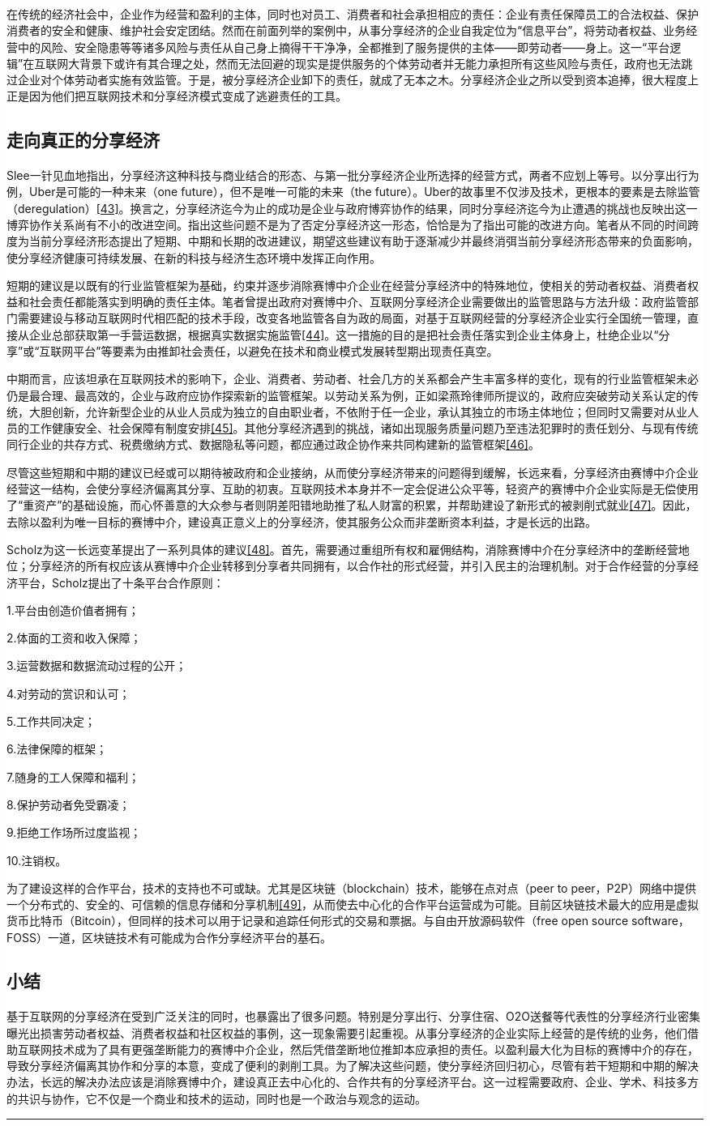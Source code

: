 在传统的经济社会中，企业作为经营和盈利的主体，同时也对员工、消费者和社会承担相应的责任：企业有责任保障员工的合法权益、保护消费者的安全和健康、维护社会安定团结。然而在前面列举的案例中，从事分享经济的企业自我定位为“信息平台”，将劳动者权益、业务经营中的风险、安全隐患等等诸多风险与责任从自己身上摘得干干净净，全都推到了服务提供的主体——即劳动者——身上。这一“平台逻辑”在互联网大背景下或许有其合理之处，然而无法回避的现实是提供服务的个体劳动者并无能力承担所有这些风险与责任，政府也无法跳过企业对个体劳动者实施有效监管。于是，被分享经济企业卸下的责任，就成了无本之木。分享经济企业之所以受到资本追捧，很大程度上正是因为他们把互联网技术和分享经济模式变成了逃避责任的工具。

## 走向真正的分享经济

Slee一针见血地指出，分享经济这种科技与商业结合的形态、与第一批分享经济企业所选择的经营方式，两者不应划上等号。以分享出行为例，Uber是可能的一种未来（one future），但不是唯一可能的未来（the future）。Uber的故事里不仅涉及技术，更根本的要素是去除监管（deregulation）[\[43\]](#_ftn43)。换言之，分享经济迄今为止的成功是企业与政府博弈协作的结果，同时分享经济迄今为止遭遇的挑战也反映出这一博弈协作关系尚有不小的改进空间。指出这些问题不是为了否定分享经济这一形态，恰恰是为了指出可能的改进方向。笔者从不同的时间跨度为当前分享经济形态提出了短期、中期和长期的改进建议，期望这些建议有助于逐渐减少并最终消弭当前分享经济形态带来的负面影响，使分享经济健康可持续发展、在新的科技与经济生态环境中发挥正向作用。

短期的建议是以既有的行业监管框架为基础，约束并逐步消除赛博中介企业在经营分享经济中的特殊地位，使相关的劳动者权益、消费者权益和社会责任都能落实到明确的责任主体。笔者曾提出政府对赛博中介、互联网分享经济企业需要做出的监管思路与方法升级：政府监管部门需要建设与移动互联网时代相匹配的技术手段，改变各地监管各自为政的局面，对基于互联网经营的分享经济企业实行全国统一管理，直接从企业总部获取第一手营运数据，根据真实数据实施监管[\[44\]](#_ftn44)。这一措施的目的是把社会责任落实到企业主体身上，杜绝企业以“分享”或“互联网平台”等要素为由推卸社会责任，以避免在技术和商业模式发展转型期出现责任真空。

中期而言，应该坦承在互联网技术的影响下，企业、消费者、劳动者、社会几方的关系都会产生丰富多样的变化，现有的行业监管框架未必仍是最合理、最高效的，企业与政府应协作探索新的监管框架。以劳动关系为例，正如梁燕玲律师所提议的，政府应突破劳动关系认定的传统，大胆创新，允许新型企业的从业人员成为独立的自由职业者，不依附于任一企业，承认其独立的市场主体地位；但同时又需要对从业人员的工作健康安全、社会保障有制度安排[\[45\]](#_ftn45)。其他分享经济遇到的挑战，诸如出现服务质量问题乃至违法犯罪时的责任划分、与现有传统同行企业的共存方式、税费缴纳方式、数据隐私等问题，都应通过政企协作来共同构建新的监管框架[\[46\]](#_ftn46)。

尽管这些短期和中期的建议已经或可以期待被政府和企业接纳，从而使分享经济带来的问题得到缓解，长远来看，分享经济由赛博中介企业经营这一结构，会使分享经济偏离其分享、互助的初衷。互联网技术本身并不一定会促进公众平等，轻资产的赛博中介企业实际是无偿使用了“重资产”的基础设施，而心怀善意的大众参与者则阴差阳错地助推了私人财富的积累，并帮助建设了新形式的被剥削式就业[\[47\]](#_ftn47)。因此，去除以盈利为唯一目标的赛博中介，建设真正意义上的分享经济，使其服务公众而非垄断资本利益，才是长远的出路。

Scholz为这一长远变革提出了一系列具体的建议[\[48\]](#_ftn48)。首先，需要通过重组所有权和雇佣结构，消除赛博中介在分享经济中的垄断经营地位；分享经济的所有权应该从赛博中介企业转移到分享者共同拥有，以合作社的形式经营，并引入民主的治理机制。对于合作经营的分享经济平台，Scholz提出了十条平台合作原则：

1.平台由创造价值者拥有；

2.体面的工资和收入保障；

3.运营数据和数据流动过程的公开；

4.对劳动的赏识和认可；

5.工作共同决定；

6.法律保障的框架；

7.随身的工人保障和福利；

8.保护劳动者免受霸凌；

9.拒绝工作场所过度监视；

10.注销权。

为了建设这样的合作平台，技术的支持也不可或缺。尤其是区块链（blockchain）技术，能够在点对点（peer to peer，P2P）网络中提供一个分布式的、安全的、可信赖的信息存储和分享机制[\[49\]](#_ftn49)，从而使去中心化的合作平台运营成为可能。目前区块链技术最大的应用是虚拟货币比特币（Bitcoin），但同样的技术可以用于记录和追踪任何形式的交易和票据。与自由开放源码软件（free open source software，FOSS）一道，区块链技术有可能成为合作分享经济平台的基石。

## 小结

基于互联网的分享经济在受到广泛关注的同时，也暴露出了很多问题。特别是分享出行、分享住宿、O2O送餐等代表性的分享经济行业密集曝光出损害劳动者权益、消费者权益和社区权益的事例，这一现象需要引起重视。从事分享经济的企业实际上经营的是传统的业务，他们借助互联网技术成为了具有更强垄断能力的赛博中介企业，然后凭借垄断地位推卸本应承担的责任。以盈利最大化为目标的赛博中介的存在，导致分享经济偏离其协作和分享的本意，变成了便利的剥削工具。为了解决这些问题，使分享经济回归初心，尽管有若干短期和中期的解决办法，长远的解决办法应该是消除赛博中介，建设真正去中心化的、合作共有的分享经济平台。这一过程需要政府、企业、学术、科技多方的共识与协作，它不仅是一个商业和技术的运动，同时也是一个政治与观念的运动。

---